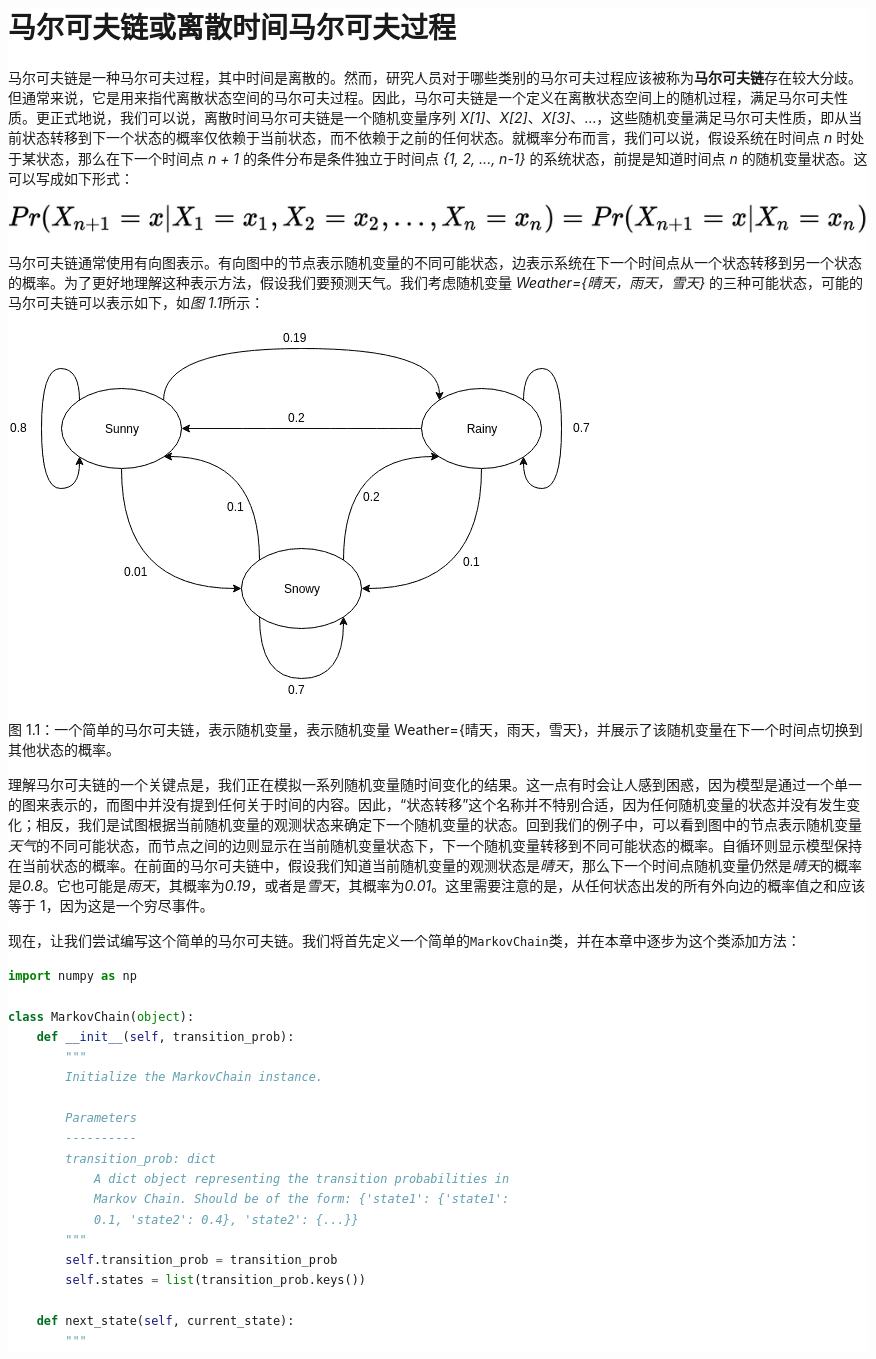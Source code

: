 # 马尔可夫链或离散时间马尔可夫过程

马尔可夫链是一种马尔可夫过程，其中时间是离散的。然而，研究人员对于哪些类别的马尔可夫过程应该被称为**马尔可夫链**存在较大分歧。但通常来说，它是用来指代离散状态空间的马尔可夫过程。因此，马尔可夫链是一个定义在离散状态空间上的随机过程，满足马尔可夫性质。更正式地说，我们可以说，离散时间马尔可夫链是一个随机变量序列 *X[1]*、*X[2]*、*X[3]*、...，这些随机变量满足马尔可夫性质，即从当前状态转移到下一个状态的概率仅依赖于当前状态，而不依赖于之前的任何状态。就概率分布而言，我们可以说，假设系统在时间点 *n* 时处于某状态，那么在下一个时间点 *n + 1* 的条件分布是条件独立于时间点 *{1, 2, ..., n-1}* 的系统状态，前提是知道时间点 *n* 的随机变量状态。这可以写成如下形式：

![](img/834a5c22-1466-4e66-bf09-24972d32a079.png)

马尔可夫链通常使用有向图表示。有向图中的节点表示随机变量的不同可能状态，边表示系统在下一个时间点从一个状态转移到另一个状态的概率。为了更好地理解这种表示方法，假设我们要预测天气。我们考虑随机变量 *Weather={晴天，雨天，雪天}* 的三种可能状态，可能的马尔可夫链可以表示如下，如*图 1.1*所示：

![](img/346d701d-7454-4060-9e93-059c68a637f2.png)

图 1.1：一个简单的马尔可夫链，表示随机变量，表示随机变量 Weather={晴天，雨天，雪天}，并展示了该随机变量在下一个时间点切换到其他状态的概率。

理解马尔可夫链的一个关键点是，我们正在模拟一系列随机变量随时间变化的结果。这一点有时会让人感到困惑，因为模型是通过一个单一的图来表示的，而图中并没有提到任何关于时间的内容。因此，“状态转移”这个名称并不特别合适，因为任何随机变量的状态并没有发生变化；相反，我们是试图根据当前随机变量的观测状态来确定下一个随机变量的状态。回到我们的例子中，可以看到图中的节点表示随机变量*天气*的不同可能状态，而节点之间的边则显示在当前随机变量状态下，下一个随机变量转移到不同可能状态的概率。自循环则显示模型保持在当前状态的概率。在前面的马尔可夫链中，假设我们知道当前随机变量的观测状态是*晴天*，那么下一个时间点随机变量仍然是*晴天*的概率是*0.8*。它也可能是*雨天*，其概率为*0.19*，或者是*雪天*，其概率为*0.01*。这里需要注意的是，从任何状态出发的所有外向边的概率值之和应该等于 1，因为这是一个穷尽事件。

现在，让我们尝试编写这个简单的马尔可夫链。我们将首先定义一个简单的`MarkovChain`类，并在本章中逐步为这个类添加方法：

```py
import numpy as np

class MarkovChain(object):
    def __init__(self, transition_prob):
        """
        Initialize the MarkovChain instance.

        Parameters
        ----------
        transition_prob: dict
            A dict object representing the transition probabilities in 
            Markov Chain. Should be of the form: {'state1': {'state1': 
            0.1, 'state2': 0.4}, 'state2': {...}}
        """
        self.transition_prob = transition_prob
        self.states = list(transition_prob.keys())

    def next_state(self, current_state):
        """
```